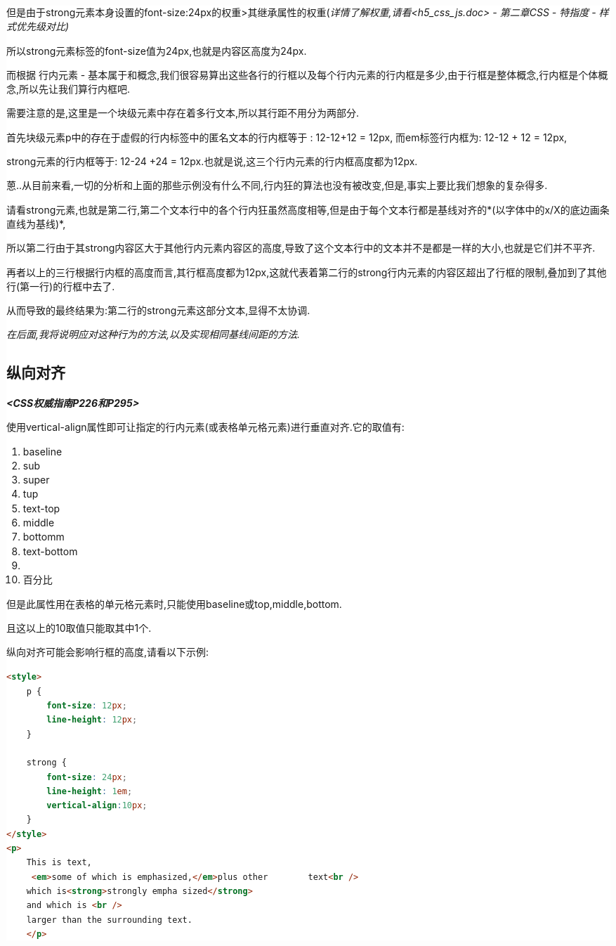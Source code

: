 但是由于strong元素本身设置的font-size:24px的权重>其继承属性的权重(*详情了解权重,请看<h5_css_js.doc> - 第二章CSS - 特指度 - 样式优先级对比)*

所以strong元素标签的font-size值为24px,也就是内容区高度为24px.

而根据 行内元素 - 基本属于和概念,我们很容易算出这些各行的行框以及每个行内元素的行内框是多少,由于行框是整体概念,行内框是个体概念,所以先让我们算行内框吧.

需要注意的是,这里是一个块级元素中存在着多行文本,所以其行距不用分为两部分.

首先块级元素p中的存在于虚假的行内标签中的匿名文本的行内框等于 : 12-12+12 = 12px, 而em标签行内框为: 12-12 + 12 = 12px,

strong元素的行内框等于: 12-24 +24 = 12px.也就是说,这三个行内元素的行内框高度都为12px.

蒽..从目前来看,一切的分析和上面的那些示例没有什么不同,行内狂的算法也没有被改变,但是,事实上要比我们想象的复杂得多.

请看strong元素,也就是第二行,第二个文本行中的各个行内狂虽然高度相等,但是由于每个文本行都是基线对齐的*(以字体中的x/X的底边画条直线为基线)*,

所以第二行由于其strong内容区大于其他行内元素内容区的高度,导致了这个文本行中的文本并不是都是一样的大小,也就是它们并不平齐.

再者以上的三行根据行内框的高度而言,其行框高度都为12px,这就代表着第二行的strong行内元素的内容区超出了行框的限制,叠加到了其他行(第一行)的行框中去了.

从而导致的最终结果为:第二行的strong元素这部分文本,显得不太协调.

*在后面,我将说明应对这种行为的方法,以及实现相同基线间距的方法.*

## 纵向对齐

***<CSS权威指南P226和P295>***

使用vertical-align属性即可让指定的行内元素(或表格单元格元素)进行垂直对齐.它的取值有:

1. baseline
2. sub
3. super
4. tup
5. text-top
6. middle
7. bottomm
8. text-bottom
9. <lenght>
10. <percentage>百分比

但是此属性用在表格的单元格元素时,只能使用baseline或top,middle,bottom.

且这以上的10取值只能取其中1个.

纵向对齐可能会影响行框的高度,请看以下示例:

```html
<style>
    p {
        font-size: 12px;
        line-height: 12px;
    }

    strong {
        font-size: 24px;
        line-height: 1em;
        vertical-align:10px;
    }
</style>
<p>
	This is text,
	 <em>some of which is emphasized,</em>plus other 		text<br />
	which is<strong>strongly empha sized</strong>
	and which is <br />
	larger than the surrounding text.
    </p>
```
